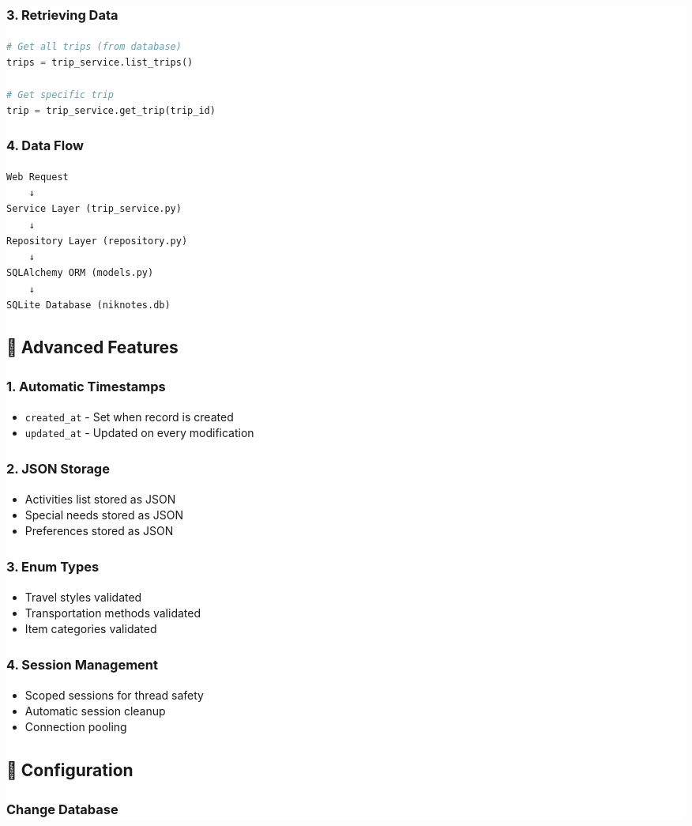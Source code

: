 ### 3. Retrieving Data

```python
# Get all trips (from database)
trips = trip_service.list_trips()

# Get specific trip
trip = trip_service.get_trip(trip_id)
```

### 4. Data Flow

```output
Web Request
    ↓
Service Layer (trip_service.py)
    ↓
Repository Layer (repository.py)
    ↓
SQLAlchemy ORM (models.py)
    ↓
SQLite Database (niknotes.db)
```

## 🎨 Advanced Features

### 1. **Automatic Timestamps**

- `created_at` - Set when record is created
- `updated_at` - Updated on every modification

### 2. **JSON Storage**

- Activities list stored as JSON
- Special needs stored as JSON
- Preferences stored as JSON

### 3. **Enum Types**

- Travel styles validated
- Transportation methods validated
- Item categories validated

### 4. **Session Management**

- Scoped sessions for thread safety
- Automatic session cleanup
- Connection pooling

## 🔧 Configuration

### Change Database

